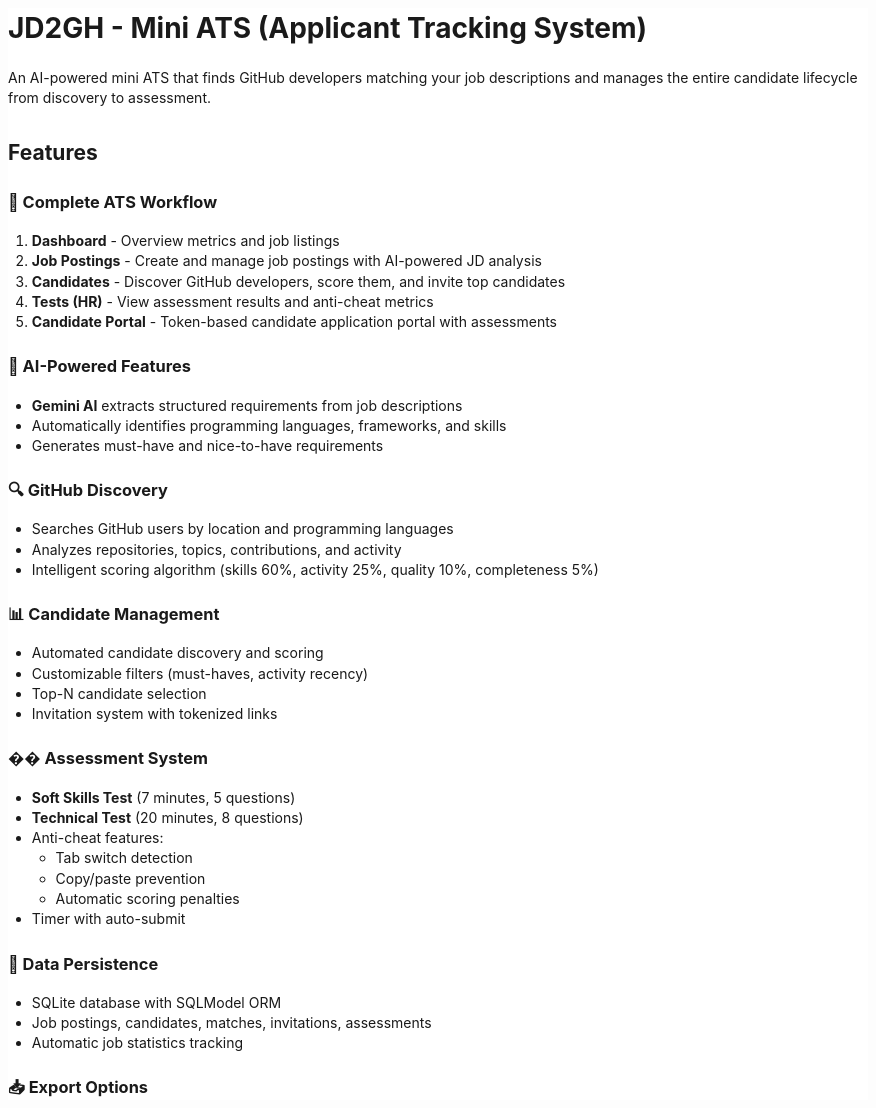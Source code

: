 # JD2GH - Mini ATS (Applicant Tracking System)

An AI-powered mini ATS that finds GitHub developers matching your job descriptions and manages the entire candidate lifecycle from discovery to assessment.

## Features

### 🎯 Complete ATS Workflow

1. **Dashboard** - Overview metrics and job listings
2. **Job Postings** - Create and manage job postings with AI-powered JD analysis
3. **Candidates** - Discover GitHub developers, score them, and invite top candidates
4. **Tests (HR)** - View assessment results and anti-cheat metrics
5. **Candidate Portal** - Token-based candidate application portal with assessments

### 🤖 AI-Powered Features

- **Gemini AI** extracts structured requirements from job descriptions
- Automatically identifies programming languages, frameworks, and skills
- Generates must-have and nice-to-have requirements

### 🔍 GitHub Discovery

- Searches GitHub users by location and programming languages
- Analyzes repositories, topics, contributions, and activity
- Intelligent scoring algorithm (skills 60%, activity 25%, quality 10%, completeness 5%)

### 📊 Candidate Management

- Automated candidate discovery and scoring
- Customizable filters (must-haves, activity recency)
- Top-N candidate selection
- Invitation system with tokenized links

### �� Assessment System

- **Soft Skills Test** (7 minutes, 5 questions)
- **Technical Test** (20 minutes, 8 questions)
- Anti-cheat features:
  - Tab switch detection
  - Copy/paste prevention
  - Automatic scoring penalties
- Timer with auto-submit

### 💾 Data Persistence

- SQLite database with SQLModel ORM
- Job postings, candidates, matches, invitations, assessments
- Automatic job statistics tracking

### 📥 Export Options
